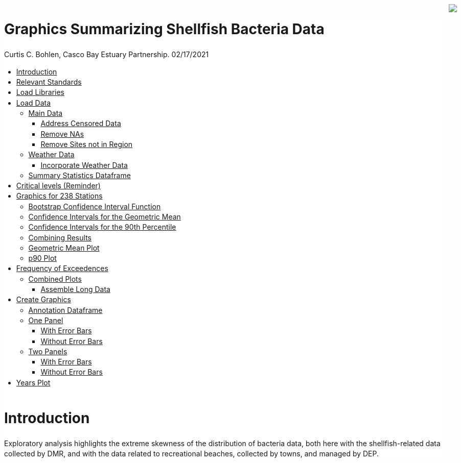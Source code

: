 Graphics Summarizing Shellfish Bacteria Data
================
Curtis C. Bohlen, Casco Bay Estuary Partnership.
02/17/2021

-   [Introduction](#introduction)
-   [Relevant Standards](#relevant-standards)
-   [Load Libraries](#load-libraries)
-   [Load Data](#load-data)
    -   [Main Data](#main-data)
        -   [Address Censored Data](#address-censored-data)
        -   [Remove NAs](#remove-nas)
        -   [Remove Sites not in Region](#remove-sites-not-in-region)
    -   [Weather Data](#weather-data)
        -   [Incorporate Weather Data](#incorporate-weather-data)
    -   [Summary Statistics Dataframe](#summary-statistics-dataframe)
-   [Critical levels (Reminder)](#critical-levels-reminder)
-   [Graphics for 238 Stations](#graphics-for-238-stations)
    -   [Bootstrap Confidence Interval
        Function](#bootstrap-confidence-interval-function)
    -   [Confidence Intervals for the Geometric
        Mean](#confidence-intervals-for-the-geometric-mean)
    -   [Confidence Intervals for the 90th
        Percentile](#confidence-intervals-for-the-90th-percentile)
    -   [Combining Results](#combining-results)
    -   [Geometric Mean Plot](#geometric-mean-plot)
    -   [p90 Plot](#p90-plot)
-   [Frequency of Exceedences](#frequency-of-exceedences)
    -   [Combined Plots](#combined-plots)
        -   [Assemble Long Data](#assemble-long-data)
-   [Create Graphics](#create-graphics)
    -   [Annotation Dataframe](#annotation-dataframe)
    -   [One Panel](#one-panel)
        -   [With Error Bars](#with-error-bars)
        -   [Without Error Bars](#without-error-bars)
    -   [Two Panels](#two-panels)
        -   [With Error Bars](#with-error-bars-1)
        -   [Without Error Bars](#without-error-bars-1)
-   [Years Plot](#years-plot)

<img
    src="https://www.cascobayestuary.org/wp-content/uploads/2014/04/logo_sm.jpg"
    style="position:absolute;top:10px;right:50px;" />

# Introduction

Exploratory analysis highlights the extreme skewness of the distribution
of bacteria data, both here with the shellfish-related data collected by
DMR, and with the data related to recreational beaches, collected by
towns, and managed by DEP.
